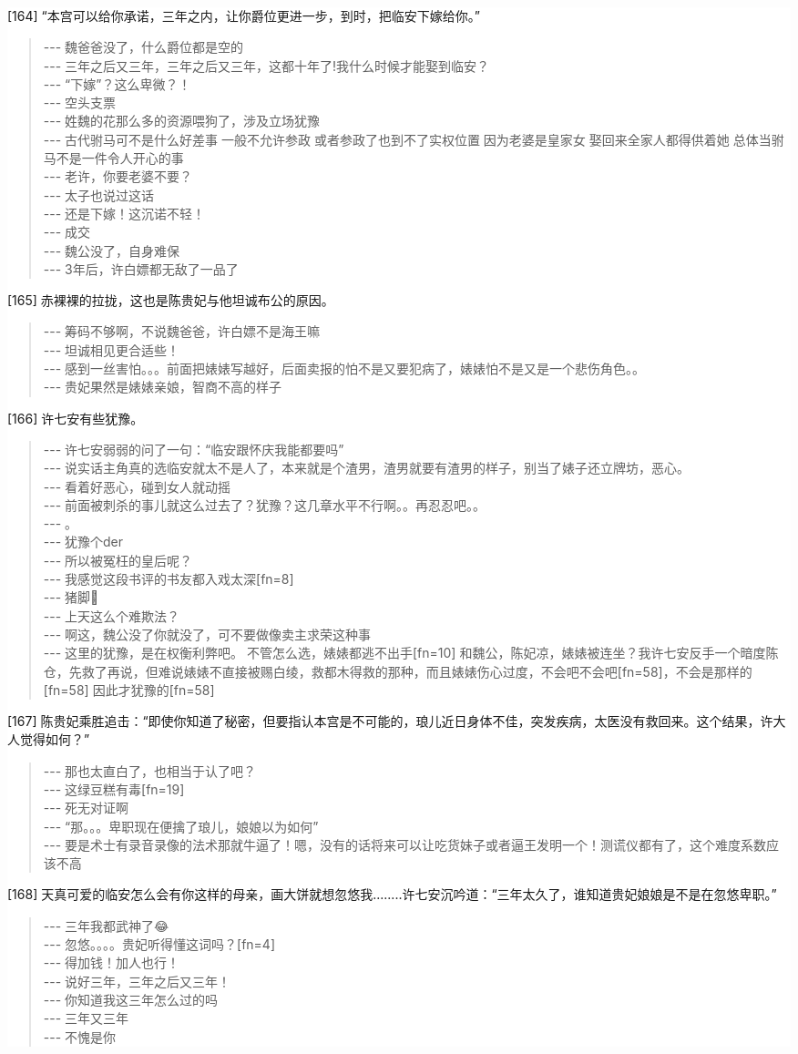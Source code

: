[164] “本宫可以给你承诺，三年之内，让你爵位更进一步，到时，把临安下嫁给你。”
>--- 魏爸爸没了，什么爵位都是空的<br>
>--- 三年之后又三年，三年之后又三年，这都十年了!我什么时候才能娶到临安？<br>
>--- “下嫁”？这么卑微？！<br>
>--- 空头支票<br>
>--- 姓魏的花那么多的资源喂狗了，涉及立场犹豫<br>
>--- 古代驸马可不是什么好差事 一般不允许参政   或者参政了也到不了实权位置
因为老婆是皇家女   娶回来全家人都得供着她
总体当驸马不是一件令人开心的事<br>
>--- 老许，你要老婆不要？<br>
>--- 太子也说过这话<br>
>--- 还是下嫁！这沉诺不轻！<br>
>--- 成交<br>
>--- 魏公没了，自身难保<br>
>--- 3年后，许白嫖都无敌了一品了<br>

[165] 赤裸裸的拉拢，这也是陈贵妃与他坦诚布公的原因。
>--- 筹码不够啊，不说魏爸爸，许白嫖不是海王嘛<br>
>--- 坦诚相见更合适些！<br>
>--- 感到一丝害怕。。。前面把婊婊写越好，后面卖报的怕不是又要犯病了，婊婊怕不是又是一个悲伤角色。。<br>
>--- 贵妃果然是婊婊亲娘，智商不高的样子<br>

[166] 许七安有些犹豫。
>--- 许七安弱弱的问了一句：“临安跟怀庆我能都要吗”<br>
>--- 说实话主角真的选临安就太不是人了，本来就是个渣男，渣男就要有渣男的样子，别当了婊子还立牌坊，恶心。<br>
>--- 看着好恶心，碰到女人就动摇<br>
>--- 前面被刺杀的事儿就这么过去了？犹豫？这几章水平不行啊。。再忍忍吧。。<br>
>--- 。<br>
>--- 犹豫个der<br>
>--- 所以被冤枉的皇后呢？<br>
>--- 我感觉这段书评的书友都入戏太深[fn=8]<br>
>--- 猪脚🐷<br>
>--- 上天这么个难欺法？<br>
>--- 啊这，魏公没了你就没了，可不要做像卖主求荣这种事<br>
>--- 这里的犹豫，是在权衡利弊吧。
不管怎么选，婊婊都逃不出手[fn=10]
和魏公，陈妃凉，婊婊被连坐？我许七安反手一个暗度陈仓，先救了再说，但难说婊婊不直接被赐白绫，救都木得救的那种，而且婊婊伤心过度，不会吧不会吧[fn=58]，不会是那样的[fn=58]
因此才犹豫的[fn=58]<br>

[167] 陈贵妃乘胜追击：“即使你知道了秘密，但要指认本宫是不可能的，琅儿近日身体不佳，突发疾病，太医没有救回来。这个结果，许大人觉得如何？”
>--- 那也太直白了，也相当于认了吧？<br>
>--- 这绿豆糕有毒[fn=19]<br>
>--- 死无对证啊<br>
>--- “那。。。卑职现在便擒了琅儿，娘娘以为如何”<br>
>--- 要是术士有录音录像的法术那就牛逼了！嗯，没有的话将来可以让吃货妹子或者逼王发明一个！测谎仪都有了，这个难度系数应该不高<br>

[168] 天真可爱的临安怎么会有你这样的母亲，画大饼就想忽悠我........许七安沉吟道：“三年太久了，谁知道贵妃娘娘是不是在忽悠卑职。”
>--- 三年我都武神了😂<br>
>--- 忽悠。。。。贵妃听得懂这词吗？[fn=4]<br>
>--- 得加钱！加人也行！<br>
>--- 说好三年，三年之后又三年！<br>
>--- 你知道我这三年怎么过的吗<br>
>--- 三年又三年<br>
>--- 不愧是你<br>
